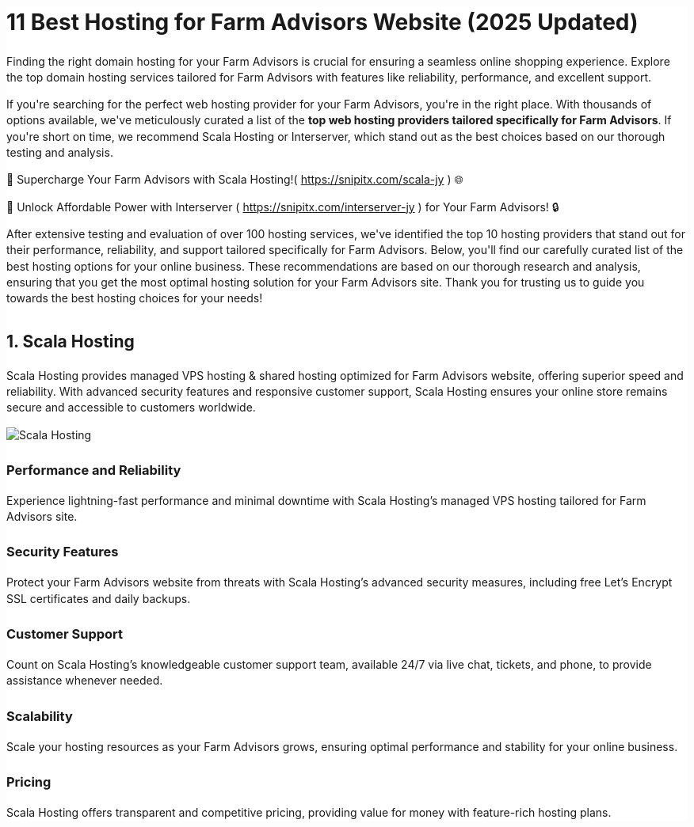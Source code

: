 # 11 Best Hosting for Farm Advisors Website (2025 Updated)

Finding the right domain hosting for your Farm Advisors is crucial for ensuring a seamless online shopping experience. Explore the top domain hosting services tailored for Farm Advisors with features like reliability, performance, and excellent support.

If you're searching for the perfect web hosting provider for your Farm Advisors, you're in the right place. With thousands of options available, we've meticulously curated a list of the **top web hosting providers tailored specifically for Farm Advisors**. If you're short on time, we recommend Scala Hosting or Interserver, which stand out as the best choices based on our thorough testing and analysis.

🚀 Supercharge Your Farm Advisors with Scala Hosting!( https://snipitx.com/scala-jy ) 🌐 

💸 Unlock Affordable Power with Interserver ( https://snipitx.com/interserver-jy ) for Your Farm Advisors! 🔒

After extensive testing and evaluation of over 100 hosting services, we've identified the top 10 hosting providers that stand out for their performance, reliability, and support tailored specifically for Farm Advisors. Below, you'll find our carefully curated list of the best hosting options for your online business. These recommendations are based on our thorough research and analysis, ensuring that you get the most optimal hosting solution for your Farm Advisors site. Thank you for trusting us to guide you towards the best hosting choices for your needs!

## 1. Scala Hosting

Scala Hosting provides managed VPS hosting & shared hosting optimized for Farm Advisors website, offering superior speed and reliability. With advanced security features and responsive customer support, Scala Hosting ensures your online store remains secure and accessible to customers worldwide.

![Scala Hosting](https://i.imgur.com/uJ5JIK3.png "Scala Web Hosting")

### Performance and Reliability
Experience lightning-fast performance and minimal downtime with Scala Hosting’s managed VPS hosting tailored for Farm Advisors site.

### Security Features
Protect your Farm Advisors website from threats with Scala Hosting’s advanced security measures, including free Let’s Encrypt SSL certificates and daily backups.

### Customer Support
Count on Scala Hosting’s knowledgeable customer support team, available 24/7 via live chat, tickets, and phone, to provide assistance whenever needed.

### Scalability
Scale your hosting resources as your Farm Advisors grows, ensuring optimal performance and stability for your online business.

### Pricing
Scala Hosting offers transparent and competitive pricing, providing value for money with feature-rich hosting plans.
